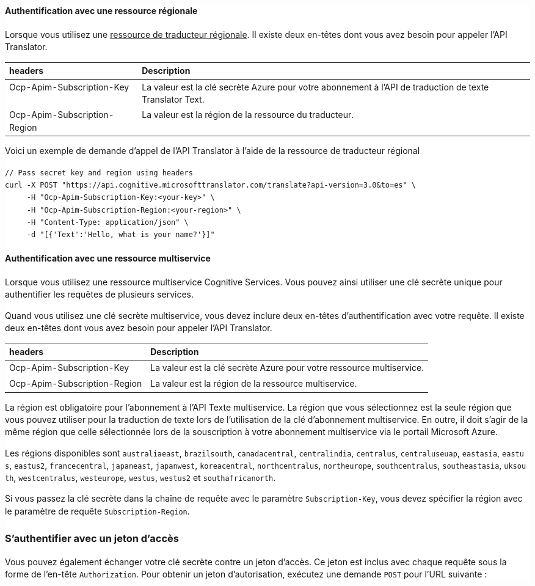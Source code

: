 #### <a name="authenticating-with-a-regional-resource"></a>Authentification avec une ressource régionale

Lorsque vous utilisez une [ressource de traducteur régionale](https://ms.portal.azure.com/#create/Microsoft.CognitiveServicesTextTranslation).
Il existe deux en-têtes dont vous avez besoin pour appeler l’API Translator.

|headers|Description|
|:-----|:----|
|Ocp-Apim-Subscription-Key| La valeur est la clé secrète Azure pour votre abonnement à l’API de traduction de texte Translator Text.|
|Ocp-Apim-Subscription-Region| La valeur est la région de la ressource du traducteur. |

Voici un exemple de demande d’appel de l’API Translator à l’aide de la ressource de traducteur régional

```curl
// Pass secret key and region using headers
curl -X POST "https://api.cognitive.microsofttranslator.com/translate?api-version=3.0&to=es" \
     -H "Ocp-Apim-Subscription-Key:<your-key>" \
     -H "Ocp-Apim-Subscription-Region:<your-region>" \
     -H "Content-Type: application/json" \
     -d "[{'Text':'Hello, what is your name?'}]"
```

#### <a name="authenticating-with-a-multi-service-resource"></a>Authentification avec une ressource multiservice

Lorsque vous utilisez une ressource multiservice Cognitive Services. Vous pouvez ainsi utiliser une clé secrète unique pour authentifier les requêtes de plusieurs services. 

Quand vous utilisez une clé secrète multiservice, vous devez inclure deux en-têtes d’authentification avec votre requête. Il existe deux en-têtes dont vous avez besoin pour appeler l’API Translator.

|headers|Description|
|:-----|:----|
|Ocp-Apim-Subscription-Key| La valeur est la clé secrète Azure pour votre ressource multiservice.|
|Ocp-Apim-Subscription-Region| La valeur est la région de la ressource multiservice. |

La région est obligatoire pour l’abonnement à l’API Texte multiservice. La région que vous sélectionnez est la seule région que vous pouvez utiliser pour la traduction de texte lors de l’utilisation de la clé d’abonnement multiservice. En outre, il doit s’agir de la même région que celle sélectionnée lors de la souscription à votre abonnement multiservice via le portail Microsoft Azure.

Les régions disponibles sont `australiaeast`, `brazilsouth`, `canadacentral`, `centralindia`, `centralus`, `centraluseuap`, `eastasia`, `eastus`, `eastus2`, `francecentral`, `japaneast`, `japanwest`, `koreacentral`, `northcentralus`, `northeurope`, `southcentralus`, `southeastasia`, `uksouth`, `westcentralus`, `westeurope`, `westus`, `westus2` et `southafricanorth`.

Si vous passez la clé secrète dans la chaîne de requête avec le paramètre `Subscription-Key`, vous devez spécifier la région avec le paramètre de requête `Subscription-Region`.

### <a name="authenticating-with-an-access-token"></a>S’authentifier avec un jeton d’accès
Vous pouvez également échanger votre clé secrète contre un jeton d’accès. Ce jeton est inclus avec chaque requête sous la forme de l’en-tête `Authorization`. Pour obtenir un jeton d’autorisation, exécutez une demande `POST` pour l’URL suivante :
